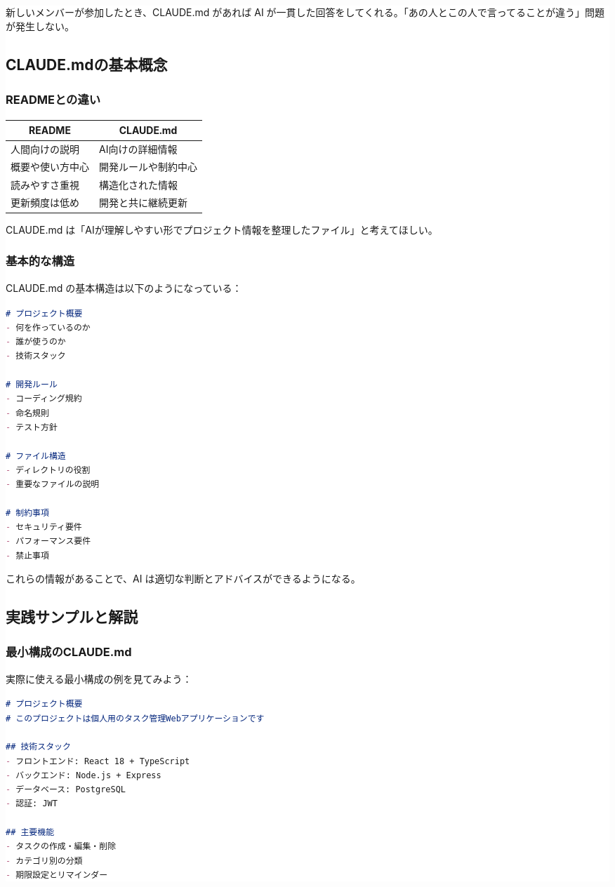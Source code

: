 新しいメンバーが参加したとき、CLAUDE.md があれば AI が一貫した回答をしてくれる。「あの人とこの人で言ってることが違う」問題が発生しない。

## CLAUDE.mdの基本概念

### READMEとの違い

| README | CLAUDE.md |
|--------|-----------|
| 人間向けの説明 | AI向けの詳細情報 |
| 概要や使い方中心 | 開発ルールや制約中心 |
| 読みやすさ重視 | 構造化された情報 |
| 更新頻度は低め | 開発と共に継続更新 |

CLAUDE.md は「AIが理解しやすい形でプロジェクト情報を整理したファイル」と考えてほしい。

### 基本的な構造

CLAUDE.md の基本構造は以下のようになっている：

```markdown
# プロジェクト概要
- 何を作っているのか
- 誰が使うのか  
- 技術スタック

# 開発ルール
- コーディング規約
- 命名規則
- テスト方針

# ファイル構造
- ディレクトリの役割
- 重要なファイルの説明

# 制約事項
- セキュリティ要件
- パフォーマンス要件  
- 禁止事項
```

これらの情報があることで、AI は適切な判断とアドバイスができるようになる。

## 実践サンプルと解説

### 最小構成のCLAUDE.md

実際に使える最小構成の例を見てみよう：

```markdown
# プロジェクト概要
# このプロジェクトは個人用のタスク管理Webアプリケーションです

## 技術スタック
- フロントエンド: React 18 + TypeScript
- バックエンド: Node.js + Express  
- データベース: PostgreSQL
- 認証: JWT

## 主要機能
- タスクの作成・編集・削除
- カテゴリ別の分類
- 期限設定とリマインダー

```